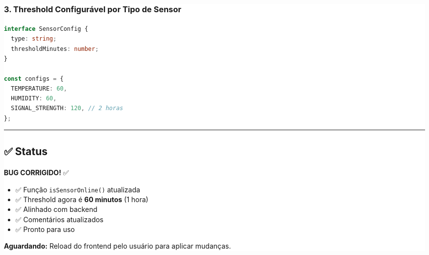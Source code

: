 ### 3. Threshold Configurável por Tipo de Sensor
```typescript
interface SensorConfig {
  type: string;
  thresholdMinutes: number;
}

const configs = {
  TEMPERATURE: 60,
  HUMIDITY: 60,
  SIGNAL_STRENGTH: 120, // 2 horas
};
```

---

## ✅ Status

**BUG CORRIGIDO!** ✅

- ✅ Função `isSensorOnline()` atualizada
- ✅ Threshold agora é **60 minutos** (1 hora)
- ✅ Alinhado com backend
- ✅ Comentários atualizados
- ✅ Pronto para uso

**Aguardando:** Reload do frontend pelo usuário para aplicar mudanças.
